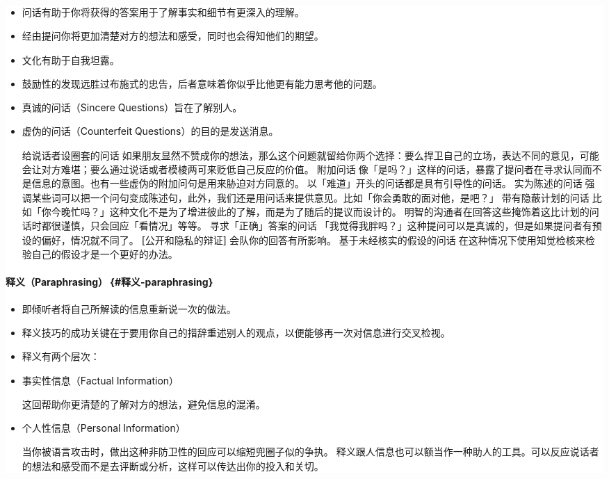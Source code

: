 

-  问话有助于你将获得的答案用于了解事实和细节有更深入的理解。



-  经由提问你将更加清楚对方的想法和感受，同时也会得知他们的期望。



-  文化有助于自我坦露。



-  鼓励性的发现远胜过布施式的忠告，后者意味着你似乎比他更有能力思考他的问题。



-  真诚的问话（Sincere Questions）旨在了解别人。



-  虚伪的问话（Counterfeit Questions）的目的是发送消息。

    给说话者设圈套的问话
    如果朋友显然不赞成你的想法，那么这个问题就留给你两个选择：要么捍卫自己的立场，表达不同的意见，可能会让对方难堪；要么通过说话或者模棱两可来贬低自己反应的价值。
    附加问话
    像「是吗？」这样的问话，暴露了提问者在寻求认同而不是信息的意图。也有一些虚伪的附加问句是用来胁迫对方同意的。
    以「难道」开头的问话都是具有引导性的问话。
    实为陈述的问话
    强调某些词可以把一个问句变成陈述句，此外，我们还是用问话来提供意见。比如「你会勇敢的面对他，是吧？」
    带有隐蔽计划的问话
    比如「你今晚忙吗？」这种文化不是为了增进彼此的了解，而是为了随后的提议而设计的。
    明智的沟通者在回答这些掩饰着这比计划的问话时都很谨慎，只会回应「看情况」等等。
    寻求「正确」答案的问话
    「我觉得我胖吗？」这种提问可以是真诚的，但是如果提问者有预设的偏好，情况就不同了。
     [公开和隐私的辩证] 会队你的回答有所影响。
    基于未经核实的假设的问话
    在这种情况下使用知觉检核来检验自己的假设才是一个更好的办法。


#### 释义（Paraphrasing） {#释义-paraphrasing}



-  即倾听者将自己所解读的信息重新说一次的做法。



-  释义技巧的成功关键在于要用你自己的措辞重述别人的观点，以便能够再一次对信息进行交叉检视。



-  释义有两个层次：



-  事实性信息（Factual Information）

    这回帮助你更清楚的了解对方的想法，避免信息的混淆。



-  个人性信息（Personal Information）

    当你被语言攻击时，做出这种非防卫性的回应可以缩短兜圈子似的争执。
    释义跟人信息也可以额当作一种助人的工具。可以反应说话者的想法和感受而不是去评断或分析，这样可以传达出你的投入和关切。
